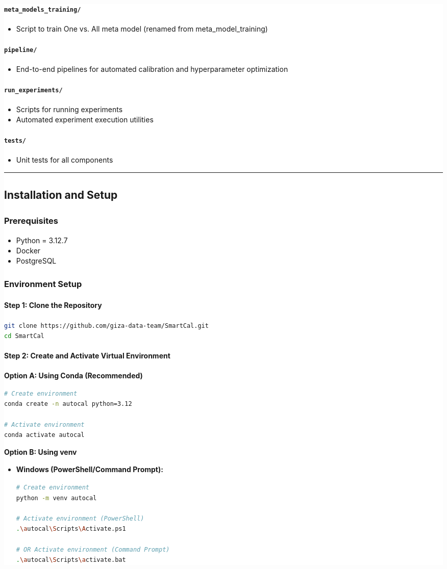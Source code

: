#### `meta_models_training/`
- Script to train One vs. All meta model (renamed from meta_model_training)

#### `pipeline/`
- End-to-end pipelines for automated calibration and hyperparameter optimization

#### `run_experiments/`
- Scripts for running experiments
- Automated experiment execution utilities

#### `tests/`
- Unit tests for all components

---

## Installation and Setup

### Prerequisites
- Python = 3.12.7
- Docker
- PostgreSQL

### Environment Setup

#### Step 1: Clone the Repository

```bash
git clone https://github.com/giza-data-team/SmartCal.git
cd SmartCal
```

#### Step 2: Create and Activate Virtual Environment

**Option A: Using Conda (Recommended)**
```bash
# Create environment
conda create -n autocal python=3.12

# Activate environment
conda activate autocal
```

**Option B: Using venv**

- **Windows (PowerShell/Command Prompt):**
  ```bash
  # Create environment
  python -m venv autocal
  
  # Activate environment (PowerShell)
  .\autocal\Scripts\Activate.ps1
  
  # OR Activate environment (Command Prompt)
  .\autocal\Scripts\activate.bat
  ```
